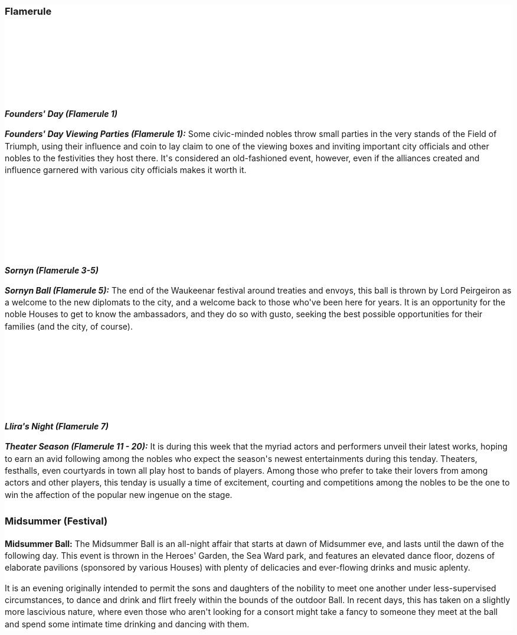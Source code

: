 ### Flamerule

<span class='ob-timelines' data-category="waterdeep" data-date='*-Flamerule-01-00' data-name="🗓 Founders' Day"></span>
<span class='ob-timelines' data-category="waterdeep" data-date='*-Flamerule-03-00' data-name="🗓 Sornyn begins"></span>
<span class='ob-timelines' data-category="waterdeep" data-date='*-Flamerule-05-00' data-name="🗓 Sornyn Ball; Sornyn ends"></span>
<span class='ob-timelines' data-category="waterdeep" data-date='*-Flamerule-07-00' data-name="🗓 Lliira's Night"></span>
<span class='ob-timelines' data-category="waterdeep" data-date='*-Flamerule-11-00' data-name="🗓 Theater season begins"></span>
<span class='ob-timelines' data-category="waterdeep" data-date='*-Flamerule-20-00' data-name="🗓 Theater season ends"></span>

***Founders' Day (Flamerule 1)***
![Flamerule 1 Founders' Day](compendium/adventures/waterdeep-dragon-heist/11-volos-waterdeep-enchiridion/volos-guide-4-splendors.md#Flamerule%201%20Founders'%20Day)

***Founders' Day Viewing Parties (Flamerule 1):*** Some civic-minded nobles throw small parties in the very stands of the Field of Triumph, using their influence and coin to lay claim to one of the viewing boxes and inviting important city officials and other nobles to the festivities they host there. It's considered an old-fashioned event, however, even if the alliances created and influence garnered with various city officials makes it worth it.

***Sornyn (Flamerule 3-5)***
![Flamerule 3-5 Sornyn](compendium/adventures/waterdeep-dragon-heist/11-volos-waterdeep-enchiridion/volos-guide-4-splendors.md#Flamerule%203-5%20Sornyn)

***Sornyn Ball (Flamerule 5):*** The end of the Waukeenar festival around treaties and envoys, this ball is thrown by Lord Peirgeiron as a welcome to the new diplomats to the city, and a welcome back to those who've been here for years. It is an opportunity for the noble Houses to get to know the ambassadors, and they do so with gusto, seeking the best possible opportunities for their families (and the city, of course).

***Llira's Night (Flamerule 7)***
![Flamerule 7 Lliira's Night](compendium/adventures/waterdeep-dragon-heist/11-volos-waterdeep-enchiridion/volos-guide-4-splendors.md#Flamerule%207%20Lliira's%20Night)

***Theater Season (Flamerule 11 - 20):*** It is during this week that the myriad actors and performers unveil their latest works, hoping to earn an avid following among the nobles who expect the season's newest entertainments during this tenday. Theaters, festhalls, even courtyards in town all play host to bands of players. Among those who prefer to take their lovers from among actors and other players, this tenday is usually a time of excitement, courting and competitions among the nobles to be the one to win the affection of the popular new ingenue on the stage.

### Midsummer (Festival)

**Midsummer Ball:** The Midsummer Ball is an all-night affair that starts at dawn of Midsummer eve, and lasts until the dawn of the following day. This event is thrown in the Heroes' Garden, the Sea Ward park, and features an elevated dance floor, dozens of elaborate pavilions (sponsored by various Houses) with plenty of delicacies and ever-flowing drinks and music aplenty.

It is an evening originally intended to permit the sons and daughters of the nobility to meet one another under less-supervised circumstances, to dance and drink and flirt freely within the bounds of the outdoor Ball. In recent days, this has taken on a slightly more lascivious nature, where even those who aren't looking for a consort might take a fancy to someone they meet at the ball and spend some intimate time drinking and dancing with them.
